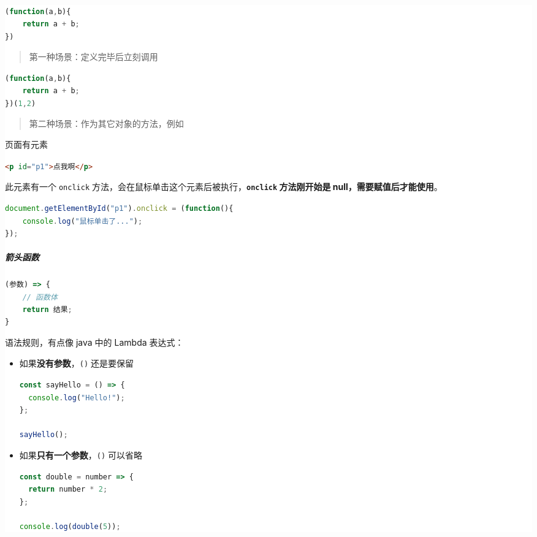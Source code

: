 ```js
(function(a,b){
    return a + b;
})
```

> 第一种场景：定义完毕后立刻调用

```js
(function(a,b){
    return a + b;
})(1,2)
```

> 第二种场景：作为其它对象的方法，例如

页面有元素

```html
<p id="p1">点我啊</p>
```

此元素有一个 `onclick` 方法，会在鼠标单击这个元素后被执行，**`onclick` 方法刚开始是 null，需要赋值后才能使用**。

```js
document.getElementById("p1").onclick = (function(){
    console.log("鼠标单击了...");
});
```



##### 箭头函数

```js
(参数) => {
    // 函数体
    return 结果;
}
```

语法规则，有点像 java 中的 Lambda 表达式：

* 如果**没有参数**，`()` 还是要保留

  ```js
  const sayHello = () => {
    console.log("Hello!");
  };
  
  sayHello();
  ```

* 如果**只有一个参数**，`()` 可以省略

  ```js
  const double = number => {
    return number * 2;
  };
  
  console.log(double(5));
  ```
